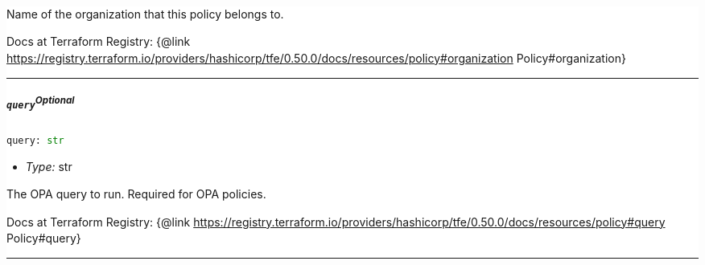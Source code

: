Name of the organization that this policy belongs to.

Docs at Terraform Registry: {@link https://registry.terraform.io/providers/hashicorp/tfe/0.50.0/docs/resources/policy#organization Policy#organization}

---

##### `query`<sup>Optional</sup> <a name="query" id="@cdktf/provider-tfe.policy.PolicyConfig.property.query"></a>

```python
query: str
```

- *Type:* str

The OPA query to run. Required for OPA policies.

Docs at Terraform Registry: {@link https://registry.terraform.io/providers/hashicorp/tfe/0.50.0/docs/resources/policy#query Policy#query}

---



